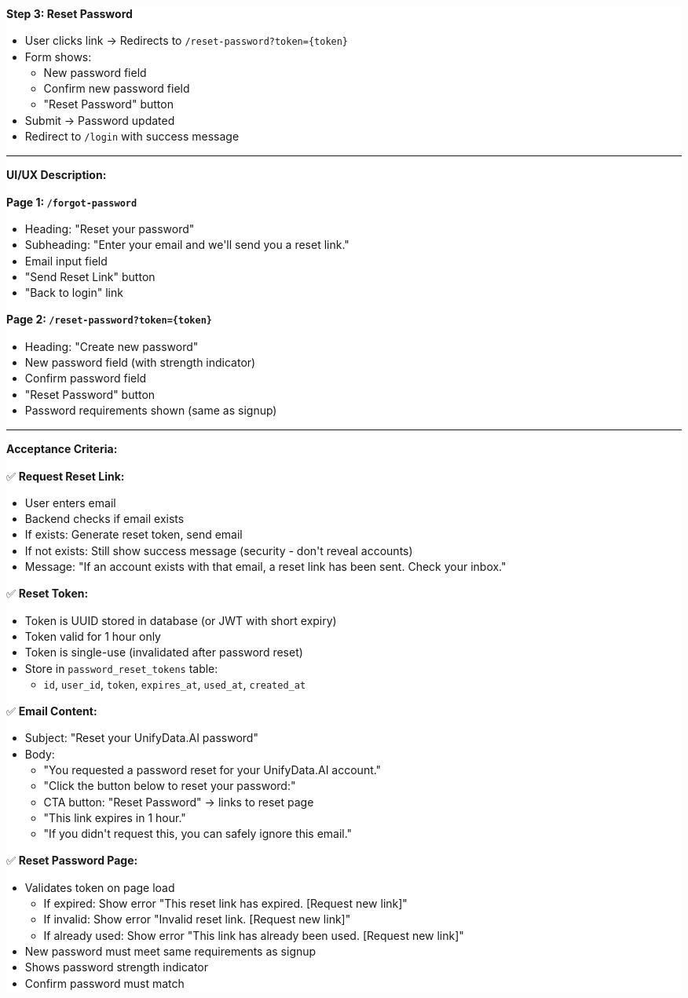 **Step 3: Reset Password**
- User clicks link → Redirects to `/reset-password?token={token}`
- Form shows:
  - New password field
  - Confirm new password field
  - "Reset Password" button
- Submit → Password updated
- Redirect to `/login` with success message

---

**UI/UX Description:**

**Page 1: `/forgot-password`**
- Heading: "Reset your password"
- Subheading: "Enter your email and we'll send you a reset link."
- Email input field
- "Send Reset Link" button
- "Back to login" link

**Page 2: `/reset-password?token={token}`**
- Heading: "Create new password"
- New password field (with strength indicator)
- Confirm password field
- "Reset Password" button
- Password requirements shown (same as signup)

---

**Acceptance Criteria:**

✅ **Request Reset Link:**
- User enters email
- Backend checks if email exists
- If exists: Generate reset token, send email
- If not exists: Still show success message (security - don't reveal accounts)
- Message: "If an account exists with that email, a reset link has been sent. Check your inbox."

✅ **Reset Token:**
- Token is UUID stored in database (or JWT with short expiry)
- Token valid for 1 hour only
- Token is single-use (invalidated after password reset)
- Store in `password_reset_tokens` table:
  - `id`, `user_id`, `token`, `expires_at`, `used_at`, `created_at`

✅ **Email Content:**
- Subject: "Reset your UnifyData.AI password"
- Body:
  - "You requested a password reset for your UnifyData.AI account."
  - "Click the button below to reset your password:"
  - CTA button: "Reset Password" → links to reset page
  - "This link expires in 1 hour."
  - "If you didn't request this, you can safely ignore this email."

✅ **Reset Password Page:**
- Validates token on page load
  - If expired: Show error "This reset link has expired. [Request new link]"
  - If invalid: Show error "Invalid reset link. [Request new link]"
  - If already used: Show error "This link has already been used. [Request new link]"
- New password must meet same requirements as signup
- Shows password strength indicator
- Confirm password must match
